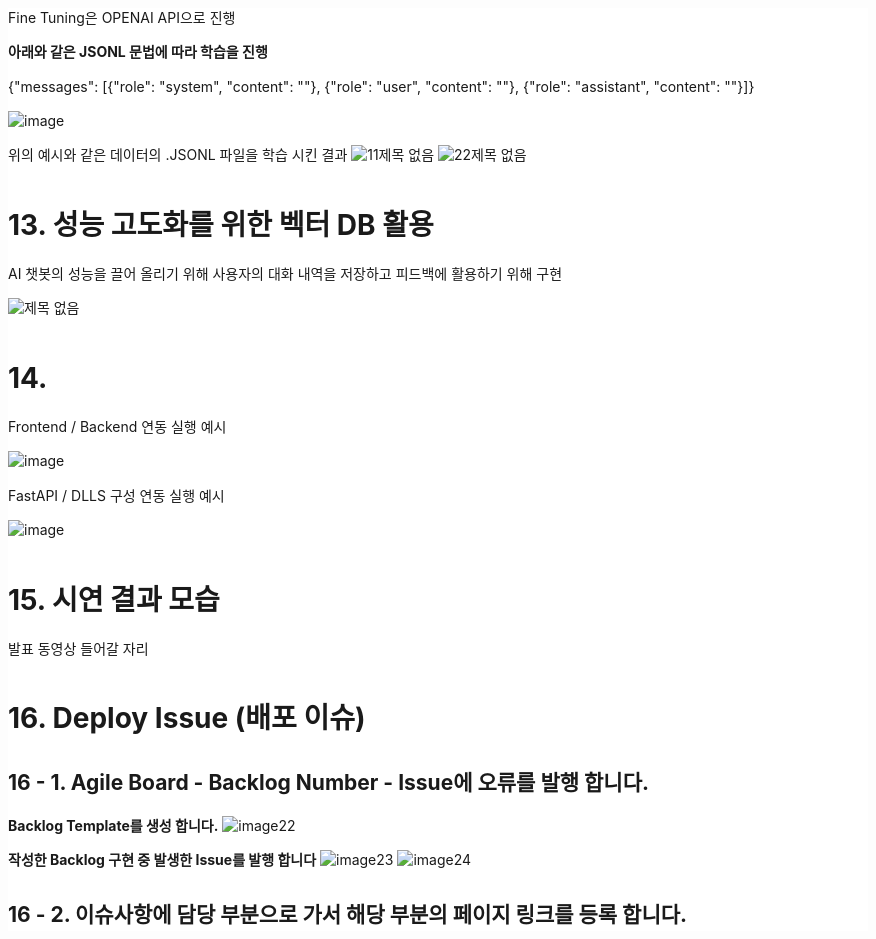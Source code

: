 Fine Tuning은 OPENAI API으로 진행

**아래와 같은 JSONL 문법에 따라 학습을 진행**

{"messages": [{"role": "system", "content": ""}, {"role": "user", "content": ""}, {"role": "assistant", "content": ""}]}

![image](https://github.com/user-attachments/assets/997ca5b6-ee5a-4963-bcbb-55ca66fdc11a)

위의 예시와 같은 데이터의 .JSONL 파일을 학습 시킨 결과
![11제목 없음](https://github.com/user-attachments/assets/cea3c46a-4f4f-4eac-99ab-d17700506527)
![22제목 없음](https://github.com/user-attachments/assets/441c7f00-4c32-47d8-a258-a53296e0b339)


# 13. 성능 고도화를 위한 벡터 DB 활용

AI 챗봇의 성능을 끌어 올리기 위해 사용자의 대화 내역을 저장하고 피드백에 활용하기 위해 구현

![제목 없음](https://github.com/user-attachments/assets/482140cb-6512-45f0-95be-eac9bfc8b0f0)

# 14. 
Frontend / Backend 연동 실행 예시

![image](https://github.com/user-attachments/assets/ceaefe20-74e8-44b8-9f04-8ed57f0ffa9c)

FastAPI / DLLS 구성 연동 실행 예시

![image](https://github.com/user-attachments/assets/235da264-e688-4f47-b795-94504763b024)

# 15. 시연 결과 모습

발표 동영상 들어갈 자리

# 16. Deploy Issue (배포 이슈)

## 16 - 1. Agile Board - Backlog Number - Issue에 오류를 발행 합니다.

**Backlog Template를 생성 합니다.**
![image22](https://github.com/user-attachments/assets/a25881ea-fe17-429e-85d8-41e49dd50afb)

**작성한 Backlog 구현 중 발생한 Issue를 발행 합니다**
![image23](https://github.com/user-attachments/assets/b9b8c0b0-8049-4417-9cf3-922631e9e4eb)
![image24](https://github.com/user-attachments/assets/c7a788db-2908-4e27-a15c-0591d877f60f)

## 16 - 2. 이슈사항에 담당 부분으로 가서 해당 부분의 페이지 링크를 등록 합니다.
